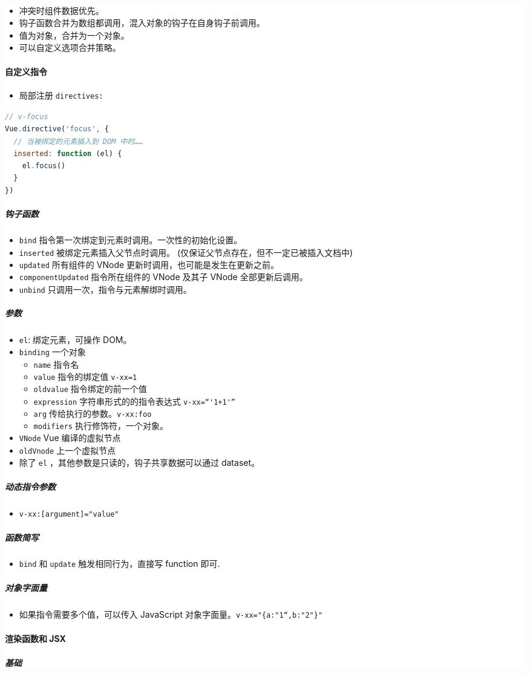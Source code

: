 * 冲突时组件数据优先。
* 钩子函数合并为数组都调用，混入对象的钩子在自身钩子前调用。
* 值为对象，合并为一个对象。
* 可以自定义选项合并策略。

#### 自定义指令

* 局部注册 `directives:`

```javascript
// v-focus
Vue.directive('focus', {
  // 当被绑定的元素插入到 DOM 中时……
  inserted: function (el) {
    el.focus()
  }
})
```

##### 钩子函数

* `bind` 指令第一次绑定到元素时调用。一次性的初始化设置。
* `inserted` 被绑定元素插入父节点时调用。 (仅保证父节点存在，但不一定已被插入文档中)
* `updated` 所有组件的 VNode 更新时调用，也可能是发生在更新之前。
* `componentUpdated` 指令所在组件的 VNode 及其子 VNode 全部更新后调用。
* `unbind` 只调用一次，指令与元素解绑时调用。

##### 参数

* `el`: 绑定元素，可操作 DOM。
* `binding` 一个对象
    * `name` 指令名
    * `value` 指令的绑定值 `v-xx=1`
    * `oldvalue` 指令绑定的前一个值
    * `expression` 字符串形式的的指令表达式 `v-xx=“'1+1'”`
    * `arg` 传给执行的参数。`v-xx:foo`
    * `modifiers` 执行修饰符，一个对象。
* `VNode` Vue 编译的虚拟节点
* `oldVnode` 上一个虚拟节点
* 除了 `el` ，其他参数是只读的，钩子共享数据可以通过 dataset。

##### 动态指令参数

* `v-xx:[argument]="value"`

##### 函数简写

* `bind` 和 `update` 触发相同行为，直接写 function 即可.

##### 对象字面量

* 如果指令需要多个值，可以传入 JavaScript 对象字面量。`v-xx="{a:"1“,b:"2"}"`

#### 渲染函数和 JSX

##### 基础
